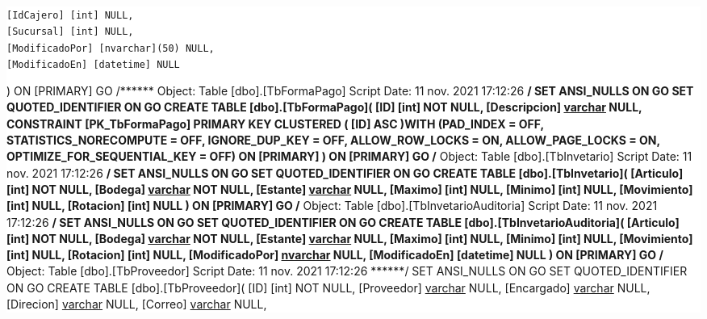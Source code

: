	[IdCajero] [int] NULL,
	[Sucursal] [int] NULL,
	[ModificadoPor] [nvarchar](50) NULL,
	[ModificadoEn] [datetime] NULL
) ON [PRIMARY]
GO
/****** Object:  Table [dbo].[TbFormaPago]    Script Date: 11 nov. 2021 17:12:26 ******/
SET ANSI_NULLS ON
GO
SET QUOTED_IDENTIFIER ON
GO
CREATE TABLE [dbo].[TbFormaPago](
	[ID] [int] NOT NULL,
	[Descripcion] [varchar](255) NULL,
 CONSTRAINT [PK_TbFormaPago] PRIMARY KEY CLUSTERED 
(
	[ID] ASC
)WITH (PAD_INDEX = OFF, STATISTICS_NORECOMPUTE = OFF, IGNORE_DUP_KEY = OFF, ALLOW_ROW_LOCKS = ON, ALLOW_PAGE_LOCKS = ON, OPTIMIZE_FOR_SEQUENTIAL_KEY = OFF) ON [PRIMARY]
) ON [PRIMARY]
GO
/****** Object:  Table [dbo].[TbInvetario]    Script Date: 11 nov. 2021 17:12:26 ******/
SET ANSI_NULLS ON
GO
SET QUOTED_IDENTIFIER ON
GO
CREATE TABLE [dbo].[TbInvetario](
	[Articulo] [int] NOT NULL,
	[Bodega] [varchar](25) NOT NULL,
	[Estante] [varchar](25) NULL,
	[Maximo] [int] NULL,
	[Minimo] [int] NULL,
	[Movimiento] [int] NULL,
	[Rotacion] [int] NULL
) ON [PRIMARY]
GO
/****** Object:  Table [dbo].[TbInvetarioAuditoria]    Script Date: 11 nov. 2021 17:12:26 ******/
SET ANSI_NULLS ON
GO
SET QUOTED_IDENTIFIER ON
GO
CREATE TABLE [dbo].[TbInvetarioAuditoria](
	[Articulo] [int] NOT NULL,
	[Bodega] [varchar](25) NOT NULL,
	[Estante] [varchar](25) NULL,
	[Maximo] [int] NULL,
	[Minimo] [int] NULL,
	[Movimiento] [int] NULL,
	[Rotacion] [int] NULL,
	[ModificadoPor] [nvarchar](50) NULL,
	[ModificadoEn] [datetime] NULL
) ON [PRIMARY]
GO
/****** Object:  Table [dbo].[TbProveedor]    Script Date: 11 nov. 2021 17:12:26 ******/
SET ANSI_NULLS ON
GO
SET QUOTED_IDENTIFIER ON
GO
CREATE TABLE [dbo].[TbProveedor](
	[ID] [int] NOT NULL,
	[Proveedor] [varchar](25) NULL,
	[Encargado] [varchar](25) NULL,
	[Direcion] [varchar](25) NULL,
	[Correo] [varchar](25) NULL,